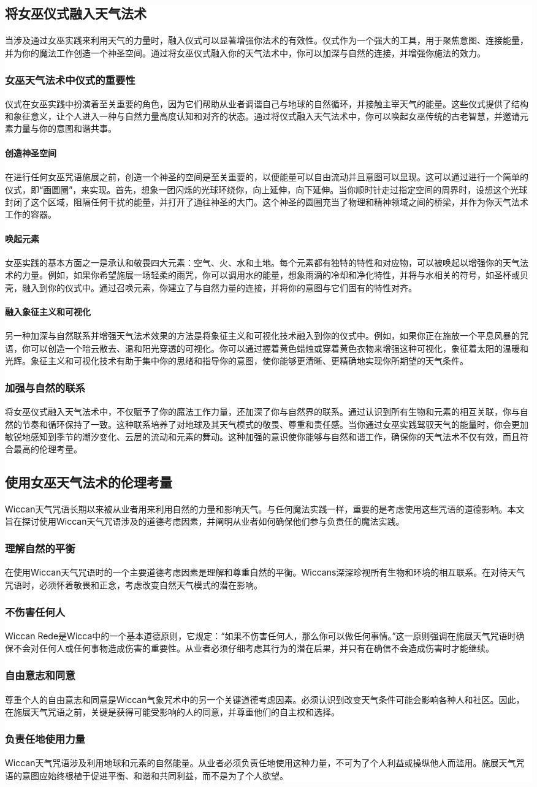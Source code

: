 ## 将女巫仪式融入天气法术

当涉及通过女巫实践来利用天气的力量时，融入仪式可以显著增强你法术的有效性。仪式作为一个强大的工具，用于聚焦意图、连接能量，并为你的魔法工作创造一个神圣空间。通过将女巫仪式融入你的天气法术中，你可以加深与自然的连接，并增强你施法的效力。

### 女巫天气法术中仪式的重要性

仪式在女巫实践中扮演着至关重要的角色，因为它们帮助从业者调谐自己与地球的自然循环，并接触主宰天气的能量。这些仪式提供了结构和象征意义，让个人进入一种与自然力量高度认知和对齐的状态。通过将仪式融入天气法术中，你可以唤起女巫传统的古老智慧，并邀请元素力量与你的意图和谐共事。

#### 创造神圣空间

在进行任何女巫咒语施展之前，创造一个神圣的空间是至关重要的，以便能量可以自由流动并且意图可以显现。这可以通过进行一个简单的仪式，即“画圆圈”，来实现。首先，想象一团闪烁的光球环绕你，向上延伸，向下延伸。当你顺时针走过指定空间的周界时，设想这个光球封闭了这个区域，阻隔任何干扰的能量，并打开了通往神圣的大门。这个神圣的圆圈充当了物理和精神领域之间的桥梁，并作为你天气法术工作的容器。

#### 唤起元素

女巫实践的基本方面之一是承认和敬畏四大元素：空气、火、水和土地。每个元素都有独特的特性和对应物，可以被唤起以增强你的天气法术的力量。例如，如果你希望施展一场轻柔的雨咒，你可以调用水的能量，想象雨滴的冷却和净化特性，并将与水相关的符号，如圣杯或贝壳，融入到你的仪式中。通过召唤元素，你建立了与自然力量的连接，并将你的意图与它们固有的特性对齐。

#### 融入象征主义和可视化

另一种加深与自然联系并增强天气法术效果的方法是将象征主义和可视化技术融入到你的仪式中。例如，如果你正在施放一个平息风暴的咒语，你可以创造一个暗云散去、温和阳光穿透的可视化。你可以通过握着黄色蜡烛或穿着黄色衣物来增强这种可视化，象征着太阳的温暖和光辉。象征主义和可视化技术有助于集中你的思绪和指导你的意图，使你能够更清晰、更精确地实现你所期望的天气条件。

### 加强与自然的联系

将女巫仪式融入天气法术中，不仅赋予了你的魔法工作力量，还加深了你与自然界的联系。通过认识到所有生物和元素的相互关联，你与自然的节奏和循环保持了一致。这种联系培养了对地球及其天气模式的敬畏、尊重和责任感。当你通过女巫实践驾驭天气的能量时，你会更加敏锐地感知到季节的潮汐变化、云层的流动和元素的舞动。这种加强的意识使你能够与自然和谐工作，确保你的天气法术不仅有效，而且符合最高的伦理考量。

## 使用女巫天气法术的伦理考量

Wiccan天气咒语长期以来被从业者用来利用自然的力量和影响天气。与任何魔法实践一样，重要的是考虑使用这些咒语的道德影响。本文旨在探讨使用Wiccan天气咒语涉及的道德考虑因素，并阐明从业者如何确保他们参与负责任的魔法实践。

### 理解自然的平衡

在使用Wiccan天气咒语时的一个主要道德考虑因素是理解和尊重自然的平衡。Wiccans深深珍视所有生物和环境的相互联系。在对待天气咒语时，必须怀着敬畏和正念，考虑改变自然天气模式的潜在影响。

### 不伤害任何人

Wiccan Rede是Wicca中的一个基本道德原则，它规定：“如果不伤害任何人，那么你可以做任何事情。”这一原则强调在施展天气咒语时确保不会对任何人或任何事物造成伤害的重要性。从业者必须仔细考虑其行为的潜在后果，并只有在确信不会造成伤害时才能继续。

### 自由意志和同意

尊重个人的自由意志和同意是Wiccan气象咒术中的另一个关键道德考虑因素。必须认识到改变天气条件可能会影响各种人和社区。因此，在施展天气咒语之前，关键是获得可能受影响的人的同意，并尊重他们的自主权和选择。

### 负责任地使用力量

Wiccan天气咒语涉及利用地球和元素的自然能量。从业者必须负责任地使用这种力量，不可为了个人利益或操纵他人而滥用。施展天气咒语的意图应始终根植于促进平衡、和谐和共同利益，而不是为了个人欲望。

